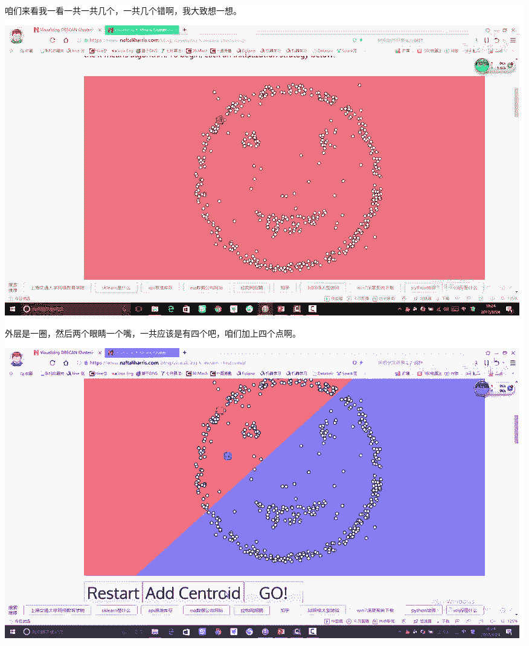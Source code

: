 咱们来看我一看一共一共几个，一共几个错啊，我大致想一想。

![](img/249f4df7fb912477715636ac88d8ff90_27.png)

外层是一圈，然后两个眼睛一个嘴，一共应该是有四个吧，咱们加上四个点啊。

![](img/249f4df7fb912477715636ac88d8ff90_29.png)
